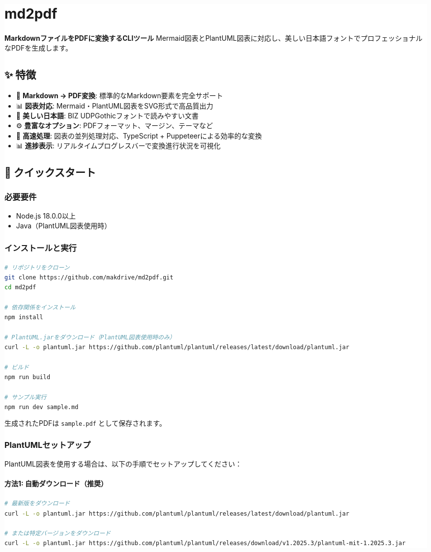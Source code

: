 # md2pdf

**MarkdownファイルをPDFに変換するCLIツール**
Mermaid図表とPlantUML図表に対応し、美しい日本語フォントでプロフェッショナルなPDFを生成します。

## ✨ 特徴

- 📄 **Markdown → PDF変換**: 標準的なMarkdown要素を完全サポート
- 📊 **図表対応**: Mermaid・PlantUML図表をSVG形式で高品質出力
- 🎨 **美しい日本語**: BIZ UDPGothicフォントで読みやすい文書
- ⚙️ **豊富なオプション**: PDFフォーマット、マージン、テーマなど
- 🚀 **高速処理**: 図表の並列処理対応、TypeScript + Puppeteerによる効率的な変換
- 📊 **進捗表示**: リアルタイムプログレスバーで変換進行状況を可視化

## 🚀 クイックスタート

### 必要要件

- Node.js 18.0.0以上
- Java（PlantUML図表使用時）

### インストールと実行

```bash
# リポジトリをクローン
git clone https://github.com/makdrive/md2pdf.git
cd md2pdf

# 依存関係をインストール
npm install

# PlantUML.jarをダウンロード（PlantUML図表使用時のみ）
curl -L -o plantuml.jar https://github.com/plantuml/plantuml/releases/latest/download/plantuml.jar

# ビルド
npm run build

# サンプル実行
npm run dev sample.md
```

生成されたPDFは `sample.pdf` として保存されます。

### PlantUMLセットアップ

PlantUML図表を使用する場合は、以下の手順でセットアップしてください：

#### 方法1: 自動ダウンロード（推奨）

```bash
# 最新版をダウンロード
curl -L -o plantuml.jar https://github.com/plantuml/plantuml/releases/latest/download/plantuml.jar

# または特定バージョンをダウンロード
curl -L -o plantuml.jar https://github.com/plantuml/plantuml/releases/download/v1.2025.3/plantuml-mit-1.2025.3.jar
```
